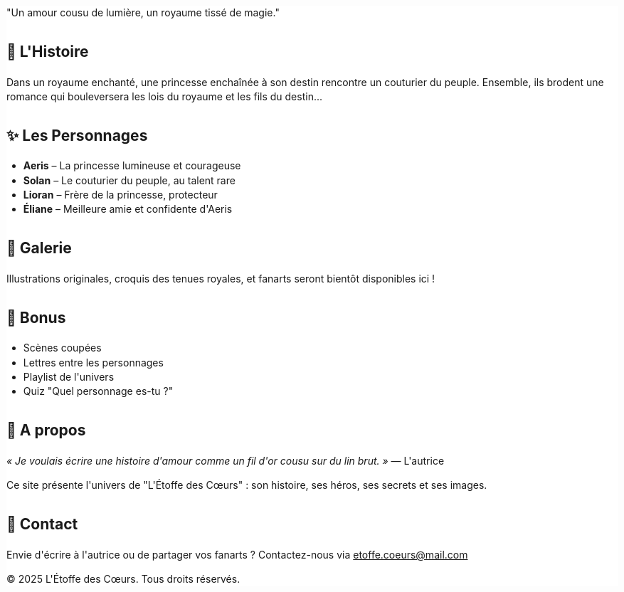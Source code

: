   </nav>  <div class="banner">
    "Un amour cousu de lumière, un royaume tissé de magie."
  </div>  <section id="histoire">
    <h2>📖 L'Histoire</h2>
    <p>Dans un royaume enchanté, une princesse enchaînée à son destin rencontre un couturier du peuple. Ensemble, ils brodent une romance qui bouleversera les lois du royaume et les fils du destin...</p>
  </section>  <section id="personnages">
    <h2>✨ Les Personnages</h2>
    <ul>
      <li><strong>Aeris</strong> – La princesse lumineuse et courageuse</li>
      <li><strong>Solan</strong> – Le couturier du peuple, au talent rare</li>
      <li><strong>Lioran</strong> – Frère de la princesse, protecteur</li>
      <li><strong>Éliane</strong> – Meilleure amie et confidente d'Aeris</li>
    </ul>
  </section>  <section id="galerie">
    <h2>🎨 Galerie</h2>
    <p>Illustrations originales, croquis des tenues royales, et fanarts seront bientôt disponibles ici !</p>
  </section>  <section id="bonus">
    <h2>📝 Bonus</h2>
    <ul>
      <li>Scènes coupées</li>
      <li>Lettres entre les personnages</li>
      <li>Playlist de l'univers</li>
      <li>Quiz "Quel personnage es-tu ?"</li>
    </ul>
  </section>  <section id="apropos">
    <h2>🧠 A propos</h2>
    <p><em>« Je voulais écrire une histoire d'amour comme un fil d'or cousu sur du lin brut. »</em> — L'autrice</p>
    <p>Ce site présente l'univers de "L'Étoffe des Cœurs" : son histoire, ses héros, ses secrets et ses images.</p>
  </section>  <section id="contact">
    <h2>💌 Contact</h2>
    <p>Envie d'écrire à l'autrice ou de partager vos fanarts ? Contactez-nous via <a href="mailto:etoffe.coeurs@mail.com">etoffe.coeurs@mail.com</a></p>
  </section>  <footer>
    <p>© 2025 L'Étoffe des Cœurs. Tous droits réservés.</p>
  </footer>
</body>
</html>
